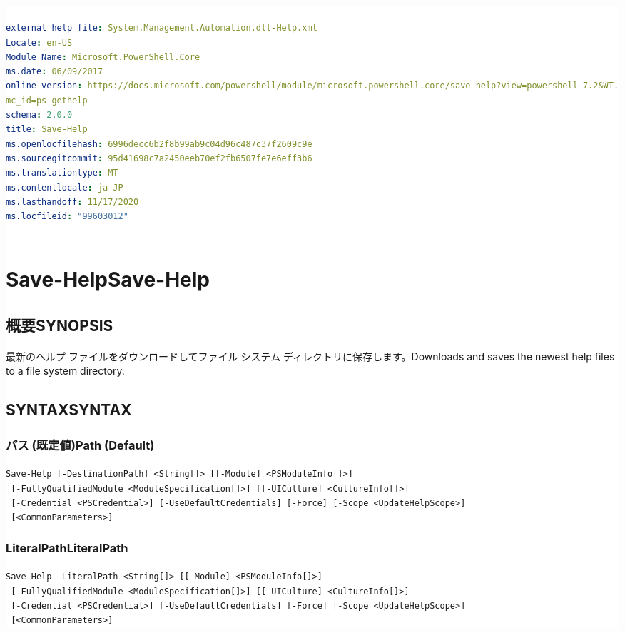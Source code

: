 ```yaml
---
external help file: System.Management.Automation.dll-Help.xml
Locale: en-US
Module Name: Microsoft.PowerShell.Core
ms.date: 06/09/2017
online version: https://docs.microsoft.com/powershell/module/microsoft.powershell.core/save-help?view=powershell-7.2&WT.mc_id=ps-gethelp
schema: 2.0.0
title: Save-Help
ms.openlocfilehash: 6996decc6b2f8b99ab9c04d96c487c37f2609c9e
ms.sourcegitcommit: 95d41698c7a2450eeb70ef2fb6507fe7e6eff3b6
ms.translationtype: MT
ms.contentlocale: ja-JP
ms.lasthandoff: 11/17/2020
ms.locfileid: "99603012"
---
```

# <span data-ttu-id="626fb-102">Save-Help</span><span class="sxs-lookup"><span data-stu-id="626fb-102">Save-Help</span></span>

## <span data-ttu-id="626fb-103">概要</span><span class="sxs-lookup"><span data-stu-id="626fb-103">SYNOPSIS</span></span>
<span data-ttu-id="626fb-104">最新のヘルプ ファイルをダウンロードしてファイル システム ディレクトリに保存します。</span><span class="sxs-lookup"><span data-stu-id="626fb-104">Downloads and saves the newest help files to a file system directory.</span></span>

## <span data-ttu-id="626fb-105">SYNTAX</span><span class="sxs-lookup"><span data-stu-id="626fb-105">SYNTAX</span></span>

### <span data-ttu-id="626fb-106">パス (既定値)</span><span class="sxs-lookup"><span data-stu-id="626fb-106">Path (Default)</span></span>

```
Save-Help [-DestinationPath] <String[]> [[-Module] <PSModuleInfo[]>]
 [-FullyQualifiedModule <ModuleSpecification[]>] [[-UICulture] <CultureInfo[]>]
 [-Credential <PSCredential>] [-UseDefaultCredentials] [-Force] [-Scope <UpdateHelpScope>]
 [<CommonParameters>]
```

### <span data-ttu-id="626fb-107">LiteralPath</span><span class="sxs-lookup"><span data-stu-id="626fb-107">LiteralPath</span></span>

```
Save-Help -LiteralPath <String[]> [[-Module] <PSModuleInfo[]>]
 [-FullyQualifiedModule <ModuleSpecification[]>] [[-UICulture] <CultureInfo[]>]
 [-Credential <PSCredential>] [-UseDefaultCredentials] [-Force] [-Scope <UpdateHelpScope>]
 [<CommonParameters>]
```
